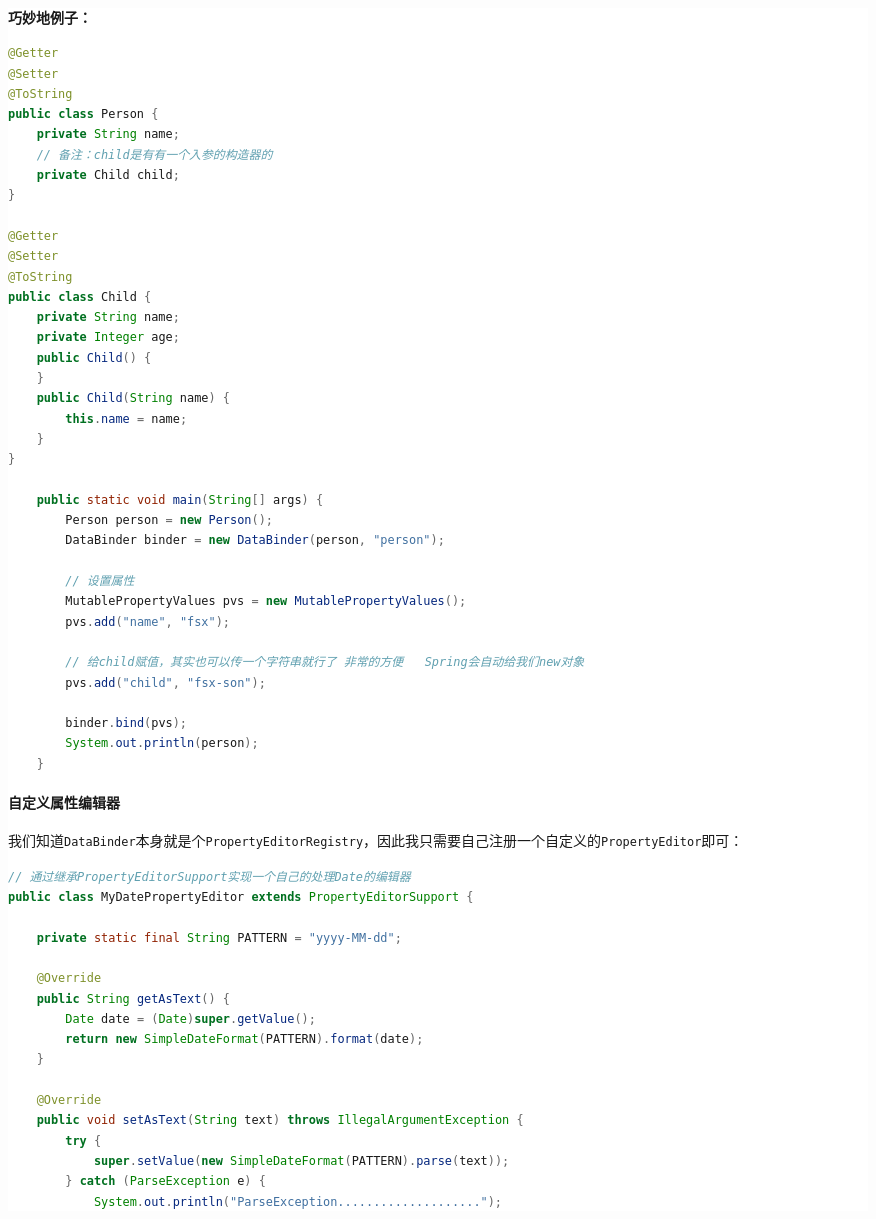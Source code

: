 
**巧妙地例子：**

```java
@Getter
@Setter
@ToString
public class Person {
    private String name;
    // 备注：child是有有一个入参的构造器的
    private Child child;
}

@Getter
@Setter
@ToString
public class Child {
    private String name;
    private Integer age;
    public Child() {
    }
    public Child(String name) {
        this.name = name;
    }
}

    public static void main(String[] args) {
        Person person = new Person();
        DataBinder binder = new DataBinder(person, "person");

        // 设置属性
        MutablePropertyValues pvs = new MutablePropertyValues();
        pvs.add("name", "fsx");

        // 给child赋值，其实也可以传一个字符串就行了 非常的方便   Spring会自动给我们new对象
        pvs.add("child", "fsx-son");
        
        binder.bind(pvs);
        System.out.println(person);
    }

```



#### 自定义属性编辑器

我们知道`DataBinder`本身就是个`PropertyEditorRegistry`，因此我只需要自己注册一个自定义的`PropertyEditor`即可：

```java
// 通过继承PropertyEditorSupport实现一个自己的处理Date的编辑器
public class MyDatePropertyEditor extends PropertyEditorSupport {

    private static final String PATTERN = "yyyy-MM-dd";

    @Override
    public String getAsText() {
        Date date = (Date)super.getValue();
        return new SimpleDateFormat(PATTERN).format(date);
    }

    @Override
    public void setAsText(String text) throws IllegalArgumentException {
        try {
            super.setValue(new SimpleDateFormat(PATTERN).parse(text));
        } catch (ParseException e) {
            System.out.println("ParseException....................");
```